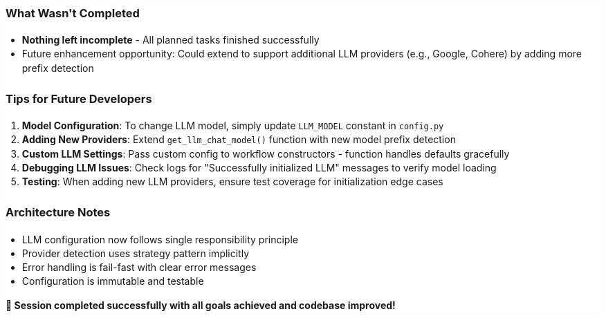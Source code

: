 ### What Wasn't Completed
- **Nothing left incomplete** - All planned tasks finished successfully
- Future enhancement opportunity: Could extend to support additional LLM providers (e.g., Google, Cohere) by adding more prefix detection

### Tips for Future Developers

1. **Model Configuration**: To change LLM model, simply update `LLM_MODEL` constant in `config.py`
2. **Adding New Providers**: Extend `get_llm_chat_model()` function with new model prefix detection
3. **Custom LLM Settings**: Pass custom config to workflow constructors - function handles defaults gracefully
4. **Debugging LLM Issues**: Check logs for "Successfully initialized LLM" messages to verify model loading
5. **Testing**: When adding new LLM providers, ensure test coverage for initialization edge cases

### Architecture Notes
- LLM configuration now follows single responsibility principle
- Provider detection uses strategy pattern implicitly
- Error handling is fail-fast with clear error messages
- Configuration is immutable and testable

**🎉 Session completed successfully with all goals achieved and codebase improved!**
